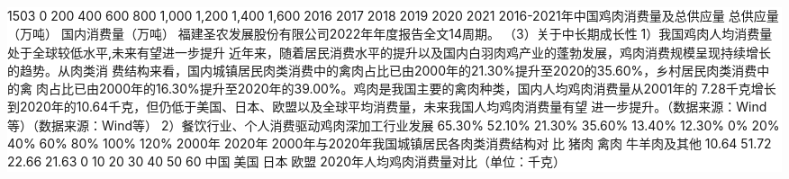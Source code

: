 1503
0
200
400
600
800
1,000
1,200
1,400
1,600
2016
2017
2018
2019
2020
2021
2016-2021年中国鸡肉消费量及总供应量
总供应量（万吨）
国内消费量（万吨）
福建圣农发展股份有限公司2022年年度报告全文14周期。
（3）关于中长期成长性
1）我国鸡肉人均消费量处于全球较低水平,未来有望进一步提升
近年来，随着居民消费水平的提升以及国内白羽肉鸡产业的蓬勃发展，鸡肉消费规模呈现持续增长的趋势。从肉类消
费结构来看，国内城镇居民肉类消费中的禽肉占比已由2000年的21.30%提升至2020的35.60%，乡村居民肉类消费中的禽
肉占比已由2000年的16.30%提升至2020年的39.00%。鸡肉是我国主要的禽肉种类，国内人均鸡肉消费量从2001年的
7.28千克增长到2020年的10.64千克，但仍低于美国、日本、欧盟以及全球平均消费量，未来我国人均鸡肉消费量有望
进一步提升。（数据来源：Wind等）（数据来源：Wind等）
2）餐饮行业、个人消费驱动鸡肉深加工行业发展
65.30%
52.10%
21.30%
35.60%
13.40%
12.30%
0%
20%
40%
60%
80%
100%
120%
2000年
2020年
2000年与2020年我国城镇居民各肉类消费结构对
比
猪肉
禽肉
牛羊肉及其他
10.64
51.72
22.66
21.63
0
10
20
30
40
50
60
中国
美国
日本
欧盟
2020年人均鸡肉消费量对比（单位：千克）